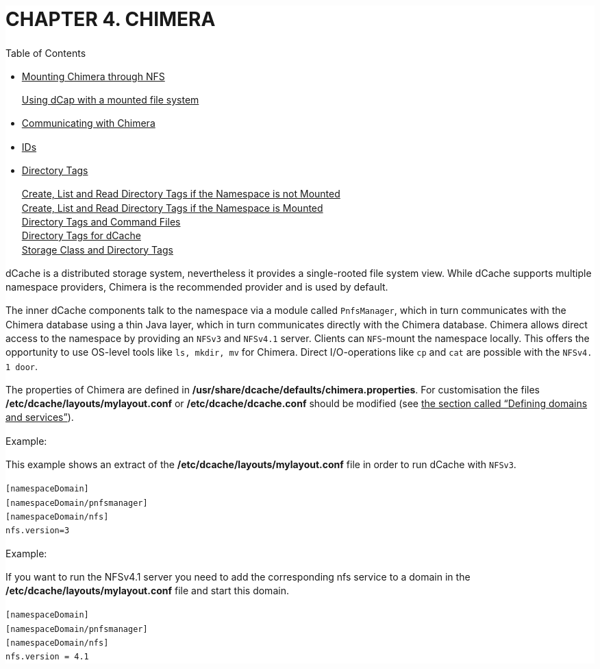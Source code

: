 CHAPTER 4. CHIMERA
==================


Table of Contents 

* [Mounting Chimera through NFS](#mounting-chimera-through-nfs)  

    [Using dCap with a mounted file system](#using-dcap-with-a-mounted-file-system)  
             
* [Communicating with Chimera](#communicating-with-chimera)  
* [IDs](#ids)  
* [Directory Tags](#directory-tags)   

     [Create, List and Read Directory Tags if the Namespace is not Mounted](#create-list-and-read-directory-tags-if-the-namespace-is-not-mounted)     
     [Create, List and Read Directory Tags if the Namespace is Mounted](#create-list-and-read-directory-tags-if-the-namespace-is-mounted)   
     [Directory Tags and Command Files](#directory-tags-and-command)   
     [Directory Tags for dCache](#directory-tags-for-dcache)  
     [Storage Class and Directory Tags](#storage-class-and-directory-tags)


dCache is a distributed storage system, nevertheless it provides a single-rooted file system view. While dCache supports multiple namespace providers, Chimera is the recommended provider and is used by default.  

The inner dCache components talk to the namespace via a module called `PnfsManager`, which in turn communicates with the Chimera database using a thin Java layer, which in turn communicates directly with the Chimera database. Chimera allows direct access to the namespace by providing an `NFSv3` and `NFSv4.1` server. Clients can `NFS`-mount the namespace locally. This offers the opportunity to use OS-level tools like `ls, mkdir, mv` for Chimera. Direct I/O-operations like `cp` and `cat` are possible with the `NFSv4.1 door`.

The properties of Chimera are defined in **/usr/share/dcache/defaults/chimera.properties**. For customisation the files **/etc/dcache/layouts/mylayout.conf** or **/etc/dcache/dcache.conf** should be modified (see [the section called “Defining domains and services”](https://www.dcache.org/manuals/Book-2.16/start/in-install-fhs-comments.shtml#in-install-layout)).

Example:

This example shows an extract of the **/etc/dcache/layouts/mylayout.conf** file in order to run dCache with `NFSv3`.

    [namespaceDomain]
    [namespaceDomain/pnfsmanager]
    [namespaceDomain/nfs]
    nfs.version=3

Example:

If you want to run the NFSv4.1 server you need to add the corresponding nfs service to a domain in the **/etc/dcache/layouts/mylayout.conf** file and start this domain.

    [namespaceDomain]
    [namespaceDomain/pnfsmanager]
    [namespaceDomain/nfs]
    nfs.version = 4.1


  [???]: #in-install-layout
  [section\_title]: #chimera-tags
  [1]: #rf-ports
  [2]: #cf-pm-psu
  [tertiary storage system]: #cf-tss
  [storage class]: #chimera-tags-storageClass
  [3]: #secStorageClass